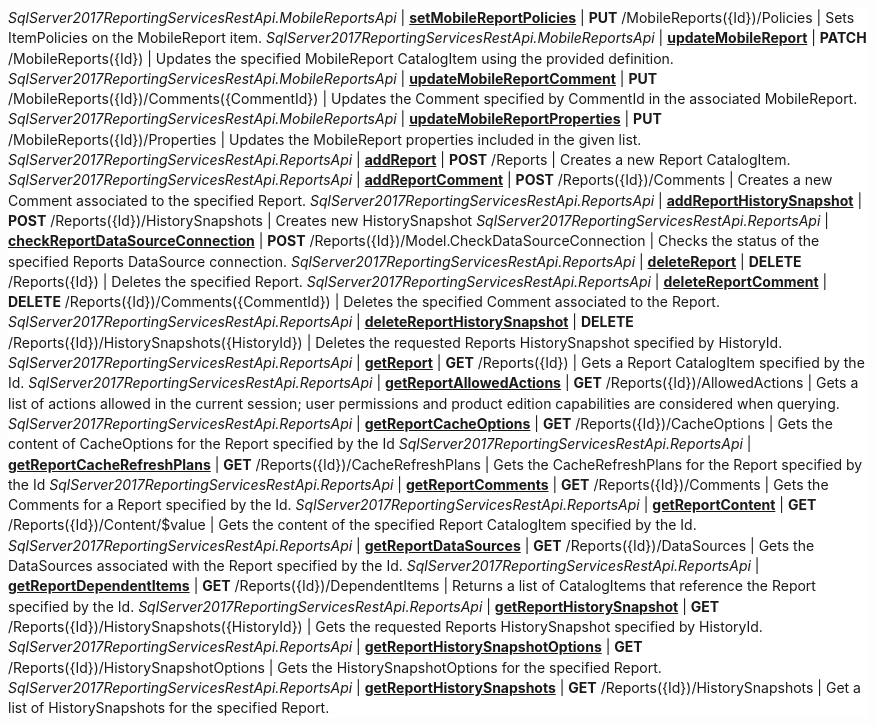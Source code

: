 *SqlServer2017ReportingServicesRestApi.MobileReportsApi* | [**setMobileReportPolicies**](docs/MobileReportsApi.md#setMobileReportPolicies) | **PUT** /MobileReports({Id})/Policies | Sets ItemPolicies on the MobileReport item.
*SqlServer2017ReportingServicesRestApi.MobileReportsApi* | [**updateMobileReport**](docs/MobileReportsApi.md#updateMobileReport) | **PATCH** /MobileReports({Id}) | Updates the specified MobileReport CatalogItem using the provided definition.
*SqlServer2017ReportingServicesRestApi.MobileReportsApi* | [**updateMobileReportComment**](docs/MobileReportsApi.md#updateMobileReportComment) | **PUT** /MobileReports({Id})/Comments({CommentId}) | Updates the Comment specified by CommentId in the associated MobileReport.
*SqlServer2017ReportingServicesRestApi.MobileReportsApi* | [**updateMobileReportProperties**](docs/MobileReportsApi.md#updateMobileReportProperties) | **PUT** /MobileReports({Id})/Properties | Updates the MobileReport properties included in the given list.
*SqlServer2017ReportingServicesRestApi.ReportsApi* | [**addReport**](docs/ReportsApi.md#addReport) | **POST** /Reports | Creates a new Report CatalogItem.
*SqlServer2017ReportingServicesRestApi.ReportsApi* | [**addReportComment**](docs/ReportsApi.md#addReportComment) | **POST** /Reports({Id})/Comments | Creates a new Comment associated to the specified Report.
*SqlServer2017ReportingServicesRestApi.ReportsApi* | [**addReportHistorySnapshot**](docs/ReportsApi.md#addReportHistorySnapshot) | **POST** /Reports({Id})/HistorySnapshots | Creates new HistorySnapshot
*SqlServer2017ReportingServicesRestApi.ReportsApi* | [**checkReportDataSourceConnection**](docs/ReportsApi.md#checkReportDataSourceConnection) | **POST** /Reports({Id})/Model.CheckDataSourceConnection | Checks the status of the specified Reports DataSource connection.
*SqlServer2017ReportingServicesRestApi.ReportsApi* | [**deleteReport**](docs/ReportsApi.md#deleteReport) | **DELETE** /Reports({Id}) | Deletes the specified Report.
*SqlServer2017ReportingServicesRestApi.ReportsApi* | [**deleteReportComment**](docs/ReportsApi.md#deleteReportComment) | **DELETE** /Reports({Id})/Comments({CommentId}) | Deletes the specified Comment associated to the Report.
*SqlServer2017ReportingServicesRestApi.ReportsApi* | [**deleteReportHistorySnapshot**](docs/ReportsApi.md#deleteReportHistorySnapshot) | **DELETE** /Reports({Id})/HistorySnapshots({HistoryId}) | Deletes the requested Reports HistorySnapshot specified by HistoryId.
*SqlServer2017ReportingServicesRestApi.ReportsApi* | [**getReport**](docs/ReportsApi.md#getReport) | **GET** /Reports({Id}) | Gets a Report CatalogItem specified by the Id.
*SqlServer2017ReportingServicesRestApi.ReportsApi* | [**getReportAllowedActions**](docs/ReportsApi.md#getReportAllowedActions) | **GET** /Reports({Id})/AllowedActions | Gets a list of actions allowed in the current session; user permissions and product edition capabilities are considered when querying.
*SqlServer2017ReportingServicesRestApi.ReportsApi* | [**getReportCacheOptions**](docs/ReportsApi.md#getReportCacheOptions) | **GET** /Reports({Id})/CacheOptions | Gets the content of CacheOptions for the Report specified by the Id
*SqlServer2017ReportingServicesRestApi.ReportsApi* | [**getReportCacheRefreshPlans**](docs/ReportsApi.md#getReportCacheRefreshPlans) | **GET** /Reports({Id})/CacheRefreshPlans | Gets the CacheRefreshPlans for the Report specified by the Id
*SqlServer2017ReportingServicesRestApi.ReportsApi* | [**getReportComments**](docs/ReportsApi.md#getReportComments) | **GET** /Reports({Id})/Comments | Gets the Comments for a Report specified by the Id.
*SqlServer2017ReportingServicesRestApi.ReportsApi* | [**getReportContent**](docs/ReportsApi.md#getReportContent) | **GET** /Reports({Id})/Content/$value | Gets the content of the specified Report CatalogItem specified by the Id.
*SqlServer2017ReportingServicesRestApi.ReportsApi* | [**getReportDataSources**](docs/ReportsApi.md#getReportDataSources) | **GET** /Reports({Id})/DataSources | Gets the DataSources associated with the Report specified by the Id.
*SqlServer2017ReportingServicesRestApi.ReportsApi* | [**getReportDependentItems**](docs/ReportsApi.md#getReportDependentItems) | **GET** /Reports({Id})/DependentItems | Returns a list of CatalogItems that reference the Report specified by the Id.
*SqlServer2017ReportingServicesRestApi.ReportsApi* | [**getReportHistorySnapshot**](docs/ReportsApi.md#getReportHistorySnapshot) | **GET** /Reports({Id})/HistorySnapshots({HistoryId}) | Gets the requested Reports HistorySnapshot specified by HistoryId.
*SqlServer2017ReportingServicesRestApi.ReportsApi* | [**getReportHistorySnapshotOptions**](docs/ReportsApi.md#getReportHistorySnapshotOptions) | **GET** /Reports({Id})/HistorySnapshotOptions | Gets the HistorySnapshotOptions for the specified Report.
*SqlServer2017ReportingServicesRestApi.ReportsApi* | [**getReportHistorySnapshots**](docs/ReportsApi.md#getReportHistorySnapshots) | **GET** /Reports({Id})/HistorySnapshots | Get a list of HistorySnapshots for the specified Report.